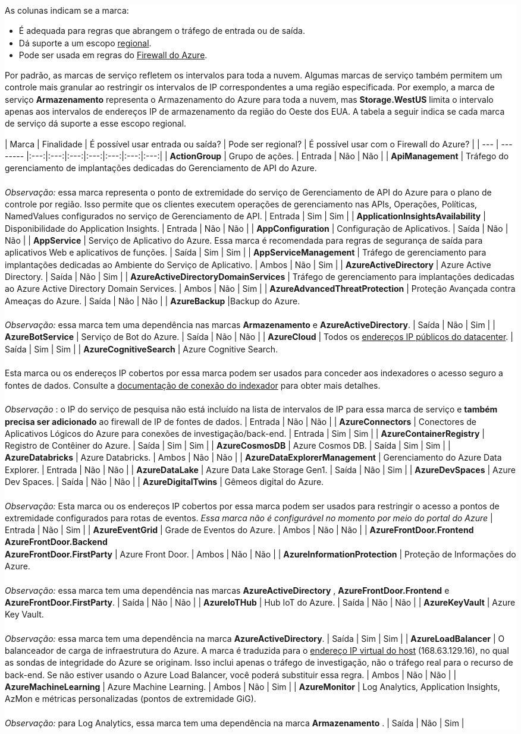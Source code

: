 As colunas indicam se a marca:

- É adequada para regras que abrangem o tráfego de entrada ou de saída.
- Dá suporte a um escopo [regional](https://azure.microsoft.com/regions).
- Pode ser usada em regras do [Firewall do Azure](https://docs.microsoft.com/azure/firewall/service-tags).

Por padrão, as marcas de serviço refletem os intervalos para toda a nuvem. Algumas marcas de serviço também permitem um controle mais granular ao restringir os intervalos de IP correspondentes a uma região especificada. Por exemplo, a marca de serviço **Armazenamento** representa o Armazenamento do Azure para toda a nuvem, mas **Storage.WestUS** limita o intervalo apenas aos intervalos de endereços IP de armazenamento da região do Oeste dos EUA. A tabela a seguir indica se cada marca de serviço dá suporte a esse escopo regional.  

| Marca | Finalidade | É possível usar entrada ou saída? | Pode ser regional? | É possível usar com o Firewall do Azure? |
| --- | -------- |:---:|:---:|:---:|:---:|:---:|:---:|:---:|
| **ActionGroup** | Grupo de ações. | Entrada | Não | Não |
| **ApiManagement** | Tráfego do gerenciamento de implantações dedicadas do Gerenciamento de API do Azure. <br/><br/>*Observação:* essa marca representa o ponto de extremidade do serviço de Gerenciamento de API do Azure para o plano de controle por região. Isso permite que os clientes executem operações de gerenciamento nas APIs, Operações, Políticas, NamedValues configurados no serviço de Gerenciamento de API.  | Entrada | Sim | Sim |
| **ApplicationInsightsAvailability** | Disponibilidade do Application Insights. | Entrada | Não | Não |
| **AppConfiguration** | Configuração de Aplicativos. | Saída | Não | Não |
| **AppService**    | Serviço de Aplicativo do Azure. Essa marca é recomendada para regras de segurança de saída para aplicativos Web e aplicativos de funções.  | Saída | Sim | Sim |
| **AppServiceManagement** | Tráfego de gerenciamento para implantações dedicadas ao Ambiente do Serviço de Aplicativo. | Ambos | Não | Sim |
| **AzureActiveDirectory** | Azure Active Directory. | Saída | Não | Sim |
| **AzureActiveDirectoryDomainServices** | Tráfego de gerenciamento para implantações dedicadas ao Azure Active Directory Domain Services. | Ambos | Não | Sim |
| **AzureAdvancedThreatProtection** | Proteção Avançada contra Ameaças do Azure. | Saída | Não | Não |
| **AzureBackup** |Backup do Azure.<br/><br/>*Observação:* essa marca tem uma dependência nas marcas **Armazenamento** e **AzureActiveDirectory**. | Saída | Não | Sim |
| **AzureBotService** | Serviço de Bot do Azure. | Saída | Não | Não |
| **AzureCloud** | Todos os [endereços IP públicos do datacenter](https://www.microsoft.com/download/details.aspx?id=56519). | Saída | Sim | Sim |
| **AzureCognitiveSearch** | Azure Cognitive Search. <br/><br/>Esta marca ou os endereços IP cobertos por essa marca podem ser usados para conceder aos indexadores o acesso seguro a fontes de dados. Consulte a [documentação de conexão do indexador](https://docs.microsoft.com/azure/search/search-indexer-troubleshooting#connection-errors) para obter mais detalhes. <br/><br/> *Observação* : o IP do serviço de pesquisa não está incluído na lista de intervalos de IP para essa marca de serviço e **também precisa ser adicionado** ao firewall de IP de fontes de dados. | Entrada | Não | Não |
| **AzureConnectors** | Conectores de Aplicativos Lógicos do Azure para conexões de investigação/back-end. | Entrada | Sim | Sim |
| **AzureContainerRegistry** | Registro de Contêiner do Azure. | Saída | Sim | Sim |
| **AzureCosmosDB** | Azure Cosmos DB. | Saída | Sim | Sim |
| **AzureDatabricks** | Azure Databricks. | Ambos | Não | Não |
| **AzureDataExplorerManagement** | Gerenciamento do Azure Data Explorer. | Entrada | Não | Não |
| **AzureDataLake** | Azure Data Lake Storage Gen1. | Saída | Não | Sim |
| **AzureDevSpaces** | Azure Dev Spaces. | Saída | Não | Não |
| **AzureDigitalTwins** | Gêmeos digital do Azure.<br/><br/>*Observação:* Esta marca ou os endereços IP cobertos por essa marca podem ser usados para restringir o acesso a pontos de extremidade configurados para rotas de eventos. *Essa marca não é configurável no momento por meio do portal do Azure* | Entrada | Não | Sim |
| **AzureEventGrid** | Grade de Eventos do Azure. | Ambos | Não | Não |
| **AzureFrontDoor.Frontend** <br/> **AzureFrontDoor.Backend** <br/> **AzureFrontDoor.FirstParty**  | Azure Front Door. | Ambos | Não | Não |
| **AzureInformationProtection** | Proteção de Informações do Azure.<br/><br/>*Observação:* essa marca tem uma dependência nas marcas **AzureActiveDirectory** , **AzureFrontDoor.Frontend** e **AzureFrontDoor.FirstParty**. | Saída | Não | Não |
| **AzureIoTHub** | Hub IoT do Azure. | Saída | Não | Não |
| **AzureKeyVault** | Azure Key Vault.<br/><br/>*Observação:* essa marca tem uma dependência na marca **AzureActiveDirectory**. | Saída | Sim | Sim |
| **AzureLoadBalancer** | O balanceador de carga de infraestrutura do Azure. A marca é traduzida para o [endereço IP virtual do host](security-overview.md#azure-platform-considerations) (168.63.129.16), no qual as sondas de integridade do Azure se originam. Isso inclui apenas o tráfego de investigação, não o tráfego real para o recurso de back-end. Se não estiver usando o Azure Load Balancer, você poderá substituir essa regra. | Ambos | Não | Não |
| **AzureMachineLearning** | Azure Machine Learning. | Ambos | Não | Sim |
| **AzureMonitor** | Log Analytics, Application Insights, AzMon e métricas personalizadas (pontos de extremidade GiG).<br/><br/>*Observação:* para Log Analytics, essa marca tem uma dependência na marca **Armazenamento** . | Saída | Não | Sim |